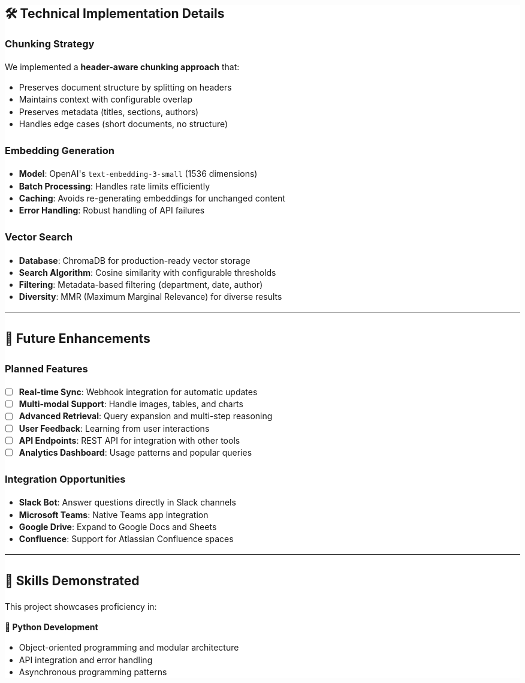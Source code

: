 
## 🛠️ Technical Implementation Details

### Chunking Strategy
We implemented a **header-aware chunking approach** that:
- Preserves document structure by splitting on headers
- Maintains context with configurable overlap
- Preserves metadata (titles, sections, authors)
- Handles edge cases (short documents, no structure)

### Embedding Generation
- **Model**: OpenAI's `text-embedding-3-small` (1536 dimensions)
- **Batch Processing**: Handles rate limits efficiently
- **Caching**: Avoids re-generating embeddings for unchanged content
- **Error Handling**: Robust handling of API failures

### Vector Search
- **Database**: ChromaDB for production-ready vector storage
- **Search Algorithm**: Cosine similarity with configurable thresholds
- **Filtering**: Metadata-based filtering (department, date, author)
- **Diversity**: MMR (Maximum Marginal Relevance) for diverse results

---

## 🚀 Future Enhancements

### Planned Features
- [ ] **Real-time Sync**: Webhook integration for automatic updates
- [ ] **Multi-modal Support**: Handle images, tables, and charts
- [ ] **Advanced Retrieval**: Query expansion and multi-step reasoning
- [ ] **User Feedback**: Learning from user interactions
- [ ] **API Endpoints**: REST API for integration with other tools
- [ ] **Analytics Dashboard**: Usage patterns and popular queries

### Integration Opportunities
- **Slack Bot**: Answer questions directly in Slack channels
- **Microsoft Teams**: Native Teams app integration
- **Google Drive**: Expand to Google Docs and Sheets
- **Confluence**: Support for Atlassian Confluence spaces

---

## 🎯 Skills Demonstrated

This project showcases proficiency in:

**🐍 Python Development**
- Object-oriented programming and modular architecture
- API integration and error handling
- Asynchronous programming patterns
